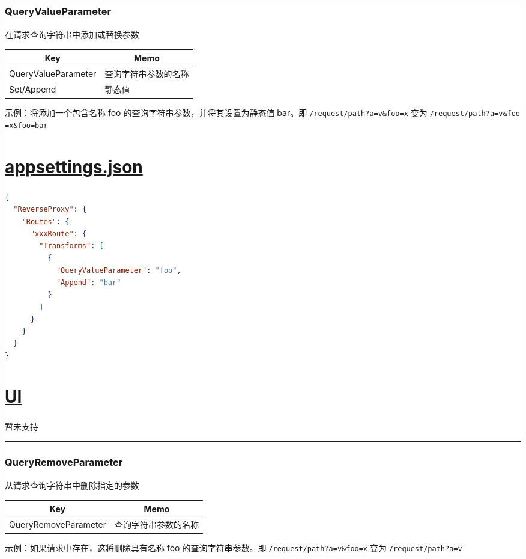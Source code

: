 
### QueryValueParameter

在请求查询字符串中添加或替换参数


| Key | Memo |
| -- | -- |
| QueryValueParameter | 查询字符串参数的名称 |
| Set/Append | 静态值 |



示例：将添加一个包含名称 foo 的查询字符串参数，并将其设置为静态值 bar。即 `/request/path?a=v&foo=x` 变为 `/request/path?a=v&foo=x&foo=bar`

# [appsettings.json](#tab/QueryValueParameter-json)

``` json
{
  "ReverseProxy": {
    "Routes": {
      "xxxRoute": {
        "Transforms": [
          { 
            "QueryValueParameter": "foo",
            "Append": "bar"
          }
        ]
      }
    }
  }
}
```

# [UI](#tab/QueryValueParameter-ui)

暂未支持

---


### QueryRemoveParameter

从请求查询字符串中删除指定的参数


| Key | Memo |
| -- | -- |
| QueryRemoveParameter | 查询字符串参数的名称 |



示例：如果请求中存在，这将删除具有名称 foo 的查询字符串参数。即 `/request/path?a=v&foo=x` 变为 `/request/path?a=v`
